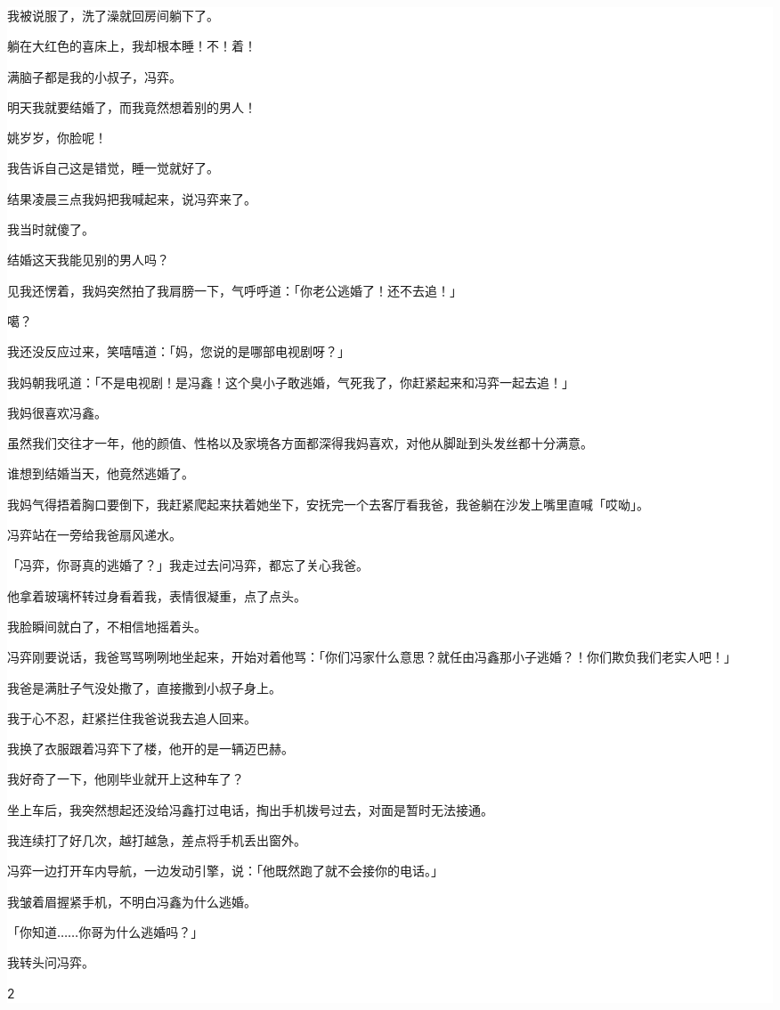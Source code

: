 我被说服了，洗了澡就回房间躺下了。

躺在大红色的喜床上，我却根本睡！不！着！

满脑子都是我的小叔子，冯弈。

明天我就要结婚了，而我竟然想着别的男人！

姚岁岁，你脸呢！

我告诉自己这是错觉，睡一觉就好了。

结果凌晨三点我妈把我喊起来，说冯弈来了。

我当时就傻了。

结婚这天我能见别的男人吗？

见我还愣着，我妈突然拍了我肩膀一下，气呼呼道：「你老公逃婚了！还不去追！」

噶？

我还没反应过来，笑嘻嘻道：「妈，您说的是哪部电视剧呀？」

我妈朝我吼道：「不是电视剧！是冯鑫！这个臭小子敢逃婚，气死我了，你赶紧起来和冯弈一起去追！」

我妈很喜欢冯鑫。

虽然我们交往才一年，他的颜值、性格以及家境各方面都深得我妈喜欢，对他从脚趾到头发丝都十分满意。

谁想到结婚当天，他竟然逃婚了。

我妈气得捂着胸口要倒下，我赶紧爬起来扶着她坐下，安抚完一个去客厅看我爸，我爸躺在沙发上嘴里直喊「哎呦」。

冯弈站在一旁给我爸扇风递水。

「冯弈，你哥真的逃婚了？」我走过去问冯弈，都忘了关心我爸。

他拿着玻璃杯转过身看着我，表情很凝重，点了点头。

我脸瞬间就白了，不相信地摇着头。

冯弈刚要说话，我爸骂骂咧咧地坐起来，开始对着他骂：「你们冯家什么意思？就任由冯鑫那小子逃婚？！你们欺负我们老实人吧！」

我爸是满肚子气没处撒了，直接撒到小叔子身上。

我于心不忍，赶紧拦住我爸说我去追人回来。

我换了衣服跟着冯弈下了楼，他开的是一辆迈巴赫。

我好奇了一下，他刚毕业就开上这种车了？

坐上车后，我突然想起还没给冯鑫打过电话，掏出手机拨号过去，对面是暂时无法接通。

我连续打了好几次，越打越急，差点将手机丢出窗外。

冯弈一边打开车内导航，一边发动引擎，说：「他既然跑了就不会接你的电话。」

我皱着眉握紧手机，不明白冯鑫为什么逃婚。

「你知道……你哥为什么逃婚吗？」

我转头问冯弈。

2
